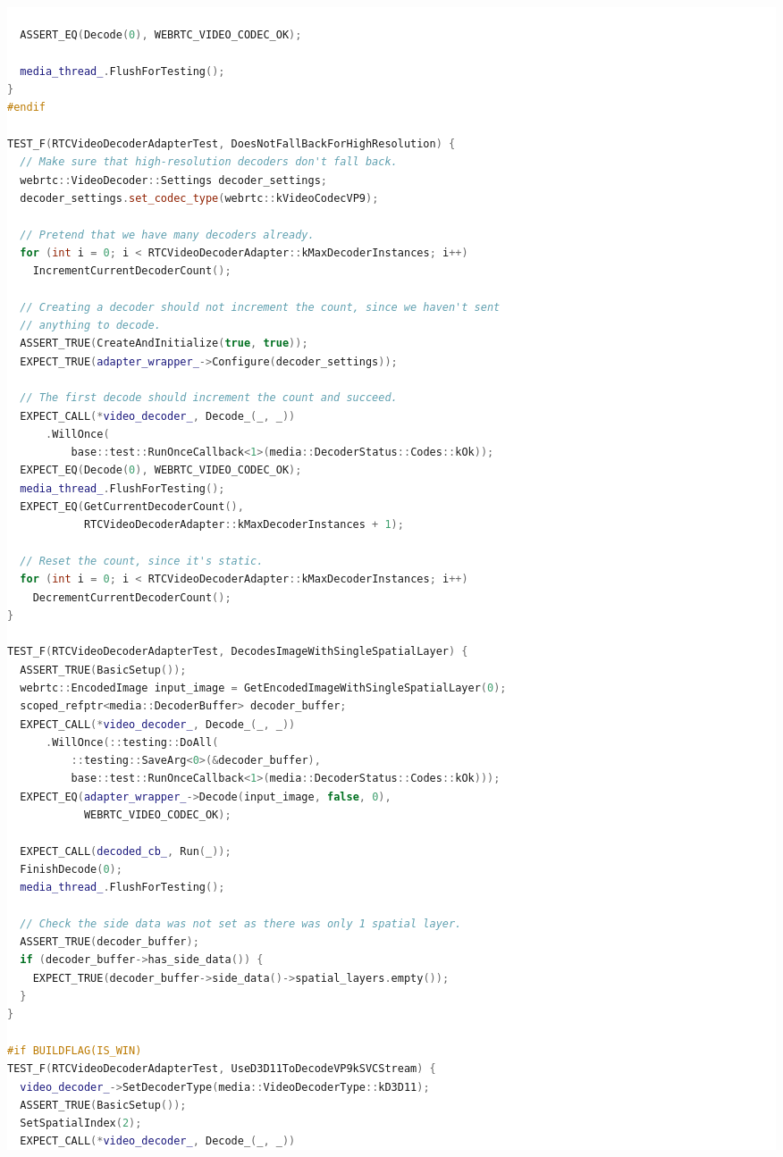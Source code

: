 ```cpp

  ASSERT_EQ(Decode(0), WEBRTC_VIDEO_CODEC_OK);

  media_thread_.FlushForTesting();
}
#endif

TEST_F(RTCVideoDecoderAdapterTest, DoesNotFallBackForHighResolution) {
  // Make sure that high-resolution decoders don't fall back.
  webrtc::VideoDecoder::Settings decoder_settings;
  decoder_settings.set_codec_type(webrtc::kVideoCodecVP9);

  // Pretend that we have many decoders already.
  for (int i = 0; i < RTCVideoDecoderAdapter::kMaxDecoderInstances; i++)
    IncrementCurrentDecoderCount();

  // Creating a decoder should not increment the count, since we haven't sent
  // anything to decode.
  ASSERT_TRUE(CreateAndInitialize(true, true));
  EXPECT_TRUE(adapter_wrapper_->Configure(decoder_settings));

  // The first decode should increment the count and succeed.
  EXPECT_CALL(*video_decoder_, Decode_(_, _))
      .WillOnce(
          base::test::RunOnceCallback<1>(media::DecoderStatus::Codes::kOk));
  EXPECT_EQ(Decode(0), WEBRTC_VIDEO_CODEC_OK);
  media_thread_.FlushForTesting();
  EXPECT_EQ(GetCurrentDecoderCount(),
            RTCVideoDecoderAdapter::kMaxDecoderInstances + 1);

  // Reset the count, since it's static.
  for (int i = 0; i < RTCVideoDecoderAdapter::kMaxDecoderInstances; i++)
    DecrementCurrentDecoderCount();
}

TEST_F(RTCVideoDecoderAdapterTest, DecodesImageWithSingleSpatialLayer) {
  ASSERT_TRUE(BasicSetup());
  webrtc::EncodedImage input_image = GetEncodedImageWithSingleSpatialLayer(0);
  scoped_refptr<media::DecoderBuffer> decoder_buffer;
  EXPECT_CALL(*video_decoder_, Decode_(_, _))
      .WillOnce(::testing::DoAll(
          ::testing::SaveArg<0>(&decoder_buffer),
          base::test::RunOnceCallback<1>(media::DecoderStatus::Codes::kOk)));
  EXPECT_EQ(adapter_wrapper_->Decode(input_image, false, 0),
            WEBRTC_VIDEO_CODEC_OK);

  EXPECT_CALL(decoded_cb_, Run(_));
  FinishDecode(0);
  media_thread_.FlushForTesting();

  // Check the side data was not set as there was only 1 spatial layer.
  ASSERT_TRUE(decoder_buffer);
  if (decoder_buffer->has_side_data()) {
    EXPECT_TRUE(decoder_buffer->side_data()->spatial_layers.empty());
  }
}

#if BUILDFLAG(IS_WIN)
TEST_F(RTCVideoDecoderAdapterTest, UseD3D11ToDecodeVP9kSVCStream) {
  video_decoder_->SetDecoderType(media::VideoDecoderType::kD3D11);
  ASSERT_TRUE(BasicSetup());
  SetSpatialIndex(2);
  EXPECT_CALL(*video_decoder_, Decode_(_, _))
```